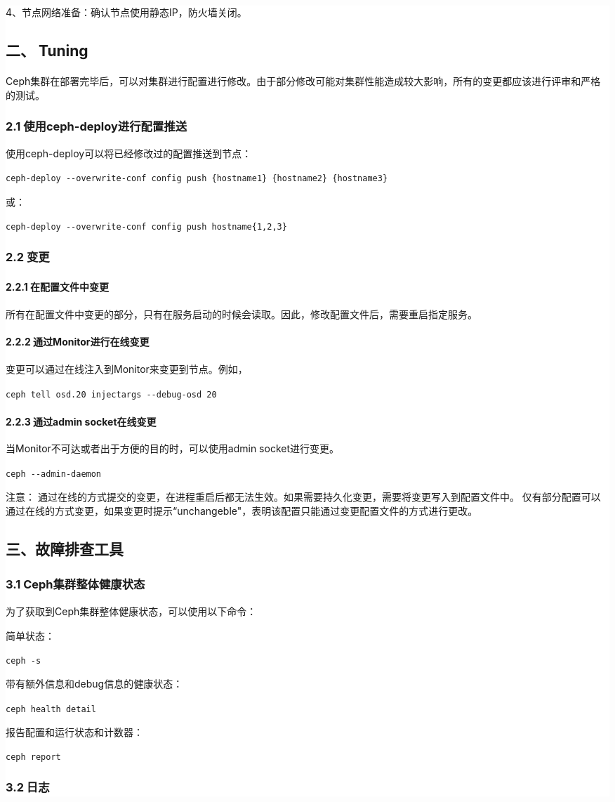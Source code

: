 4、节点网络准备：确认节点使用静态IP，防火墙关闭。




## 二、 Tuning

Ceph集群在部署完毕后，可以对集群进行配置进行修改。由于部分修改可能对集群性能造成较大影响，所有的变更都应该进行评审和严格的测试。

### 2.1 使用ceph-deploy进行配置推送	

使用ceph-deploy可以将已经修改过的配置推送到节点：
	
	ceph-deploy --overwrite-conf config push {hostname1} {hostname2} {hostname3}
	
或：
	
	ceph-deploy --overwrite-conf config push hostname{1,2,3}
	
### 2.2 变更

#### 2.2.1 在配置文件中变更
	
所有在配置文件中变更的部分，只有在服务启动的时候会读取。因此，修改配置文件后，需要重启指定服务。

#### 2.2.2 通过Monitor进行在线变更

变更可以通过在线注入到Monitor来变更到节点。例如，
	
	ceph tell osd.20 injectargs --debug-osd 20
	
#### 2.2.3 通过admin socket在线变更

当Monitor不可达或者出于方便的目的时，可以使用admin socket进行变更。

	ceph --admin-daemon 
	
注意： 通过在线的方式提交的变更，在进程重启后都无法生效。如果需要持久化变更，需要将变更写入到配置文件中。
仅有部分配置可以通过在线的方式变更，如果变更时提示“unchangeble"，表明该配置只能通过变更配置文件的方式进行更改。


## 三、故障排查工具

### 3.1 Ceph集群整体健康状态

为了获取到Ceph集群整体健康状态，可以使用以下命令：

简单状态：

	ceph -s

带有额外信息和debug信息的健康状态：

	ceph health detail

报告配置和运行状态和计数器：

	ceph report

### 3.2 日志
